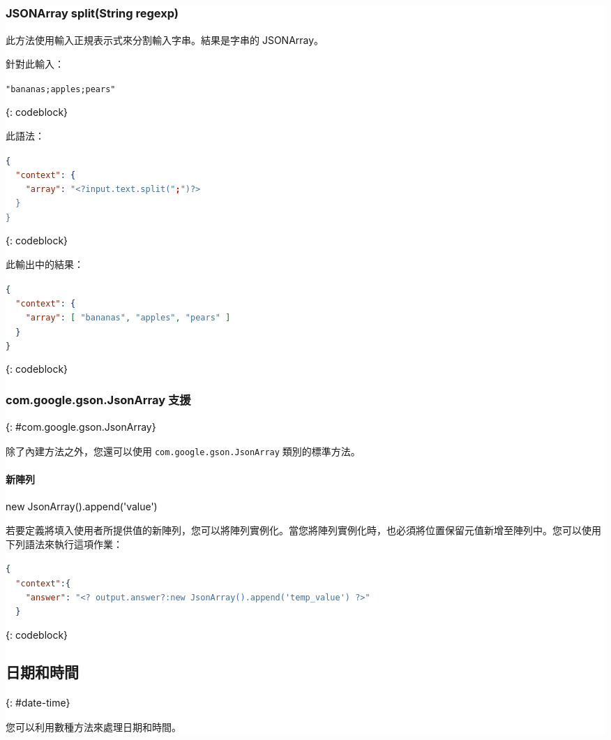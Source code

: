 ### JSONArray split(String regexp)

此方法使用輸入正規表示式來分割輸入字串。結果是字串的 JSONArray。

針對此輸入：

```
"bananas;apples;pears"
```
{: codeblock}

此語法：

```json
{
  "context": {
    "array": "<?input.text.split(";")?>
  }
}
```
{: codeblock}

此輸出中的結果：

```json
{
  "context": {
    "array": [ "bananas", "apples", "pears" ]
  }
}
```
{: codeblock}

### com.google.gson.JsonArray 支援
{: #com.google.gson.JsonArray}

除了內建方法之外，您還可以使用 `com.google.gson.JsonArray` 類別的標準方法。

#### 新陣列

new JsonArray().append('value')

若要定義將填入使用者所提供值的新陣列，您可以將陣列實例化。當您將陣列實例化時，也必須將位置保留元值新增至陣列中。您可以使用下列語法來執行這項作業：

```json
{
  "context":{
    "answer": "<? output.answer?:new JsonArray().append('temp_value') ?>"
  }
```
{: codeblock}

## 日期和時間
{: #date-time}

您可以利用數種方法來處理日期和時間。
